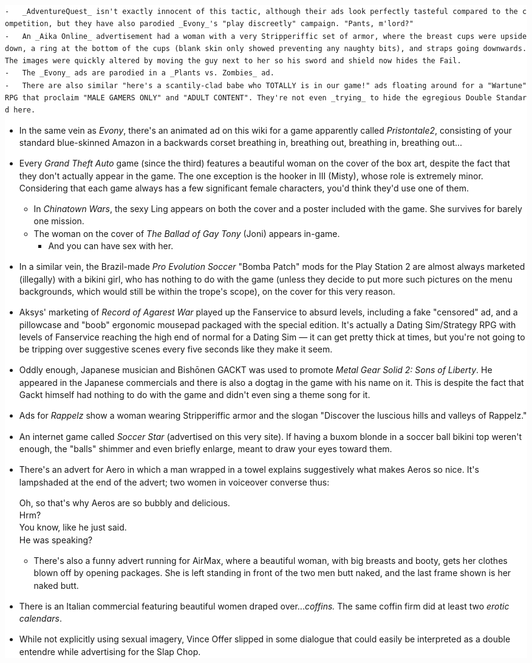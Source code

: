     -   _AdventureQuest_ isn't exactly innocent of this tactic, although their ads look perfectly tasteful compared to the competition, but they have also parodied _Evony_'s "play discreetly" campaign. "Pants, m'lord?"
    -   An _Aika Online_ advertisement had a woman with a very Stripperiffic set of armor, where the breast cups were upside down, a ring at the bottom of the cups (blank skin only showed preventing any naughty bits), and straps going downwards. The images were quickly altered by moving the guy next to her so his sword and shield now hides the Fail.
    -   The _Evony_ ads are parodied in a _Plants vs. Zombies_ ad.
    -   There are also similar "here's a scantily-clad babe who TOTALLY is in our game!" ads floating around for a "Wartune" RPG that proclaim "MALE GAMERS ONLY" and "ADULT CONTENT". They're not even _trying_ to hide the egregious Double Standard here.
-   In the same vein as _Evony_, there's an animated ad on this wiki for a game apparently called _Pristontale2_, consisting of your standard blue-skinned Amazon in a backwards corset breathing in, breathing out, breathing in, breathing out...
-   Every _Grand Theft Auto_ game (since the third) features a beautiful woman on the cover of the box art, despite the fact that they don't actually appear in the game. The one exception is the hooker in III (Misty), whose role is extremely minor. Considering that each game always has a few significant female characters, you'd think they'd use one of them.
    -   In _Chinatown Wars_, the sexy Ling appears on both the cover and a poster included with the game. She survives for barely one mission.
    -   The woman on the cover of _The Ballad of Gay Tony_ (Joni) appears in-game.
        -   And you can have sex with her.
-   In a similar vein, the Brazil-made _Pro Evolution Soccer_ "Bomba Patch" mods for the Play Station 2 are almost always marketed (illegally) with a bikini girl, who has nothing to do with the game (unless they decide to put more such pictures on the menu backgrounds, which would still be within the trope's scope), on the cover for this very reason.
-   Aksys' marketing of _Record of Agarest War_ played up the Fanservice to absurd levels, including a fake "censored" ad, and a pillowcase and "boob" ergonomic mousepad packaged with the special edition. It's actually a Dating Sim/Strategy RPG with levels of Fanservice reaching the high end of normal for a Dating Sim — it can get pretty thick at times, but you're not going to be tripping over suggestive scenes every five seconds like they make it seem.
-   Oddly enough, Japanese musician and Bishōnen GACKT was used to promote _Metal Gear Solid 2: Sons of Liberty_. He appeared in the Japanese commercials and there is also a dogtag in the game with his name on it. This is despite the fact that Gackt himself had nothing to do with the game and didn't even sing a theme song for it.
-   Ads for _Rappelz_ show a woman wearing Stripperiffic armor and the slogan "Discover the luscious hills and valleys of Rappelz."
-   An internet game called _Soccer Star_ (advertised on this very site). If having a buxom blonde in a soccer ball bikini top weren't enough, the "balls" shimmer and even briefly enlarge, meant to draw your eyes toward them.

-   There's an advert for Aero in which a man wrapped in a towel explains suggestively what makes Aeros so nice. It's lampshaded at the end of the advert; two women in voiceover converse thus:
    
    Oh, so that's why Aeros are so bubbly and delicious.  
    Hrm?  
    You know, like he just said.  
    He was speaking?
    
    -   There's also a funny advert running for AirMax, where a beautiful woman, with big breasts and booty, gets her clothes blown off by opening packages. She is left standing in front of the two men butt naked, and the last frame shown is her naked butt.
-   There is an Italian commercial featuring beautiful women draped over..._coffins._ The same coffin firm did at least two _erotic calendars_.
-   While not explicitly using sexual imagery, Vince Offer slipped in some dialogue that could easily be interpreted as a double entendre while advertising for the Slap Chop.
    